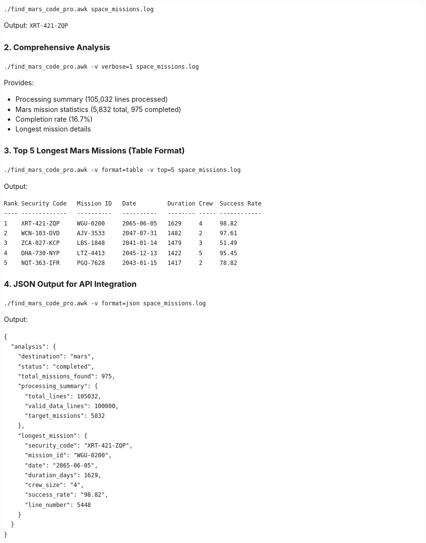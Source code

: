 ```plaintext
./find_mars_code_pro.awk space_missions.log
```

Output: `XRT-421-ZQP`

### 2\. Comprehensive Analysis

```plaintext
./find_mars_code_pro.awk -v verbose=1 space_missions.log
```

Provides:

*   Processing summary (105,032 lines processed)
*   Mars mission statistics (5,832 total, 975 completed)
*   Completion rate (16.7%)
*   Longest mission details

### 3\. Top 5 Longest Mars Missions (Table Format)

```plaintext
./find_mars_code_pro.awk -v format=table -v top=5 space_missions.log
```

Output:

```plaintext
Rank Security Code   Mission ID   Date         Duration Crew  Success Rate
---- -------------   ----------   ----------   -------- ----- ------------
1    XRT-421-ZQP     WGU-0200     2065-06-05   1629     4     98.82       
2    WCN-103-DVD     AJV-3533     2047-07-31   1482     2     97.61       
3    ZCA-027-KCP     LBS-1848     2041-01-14   1479     3     51.49       
4    DHA-730-NYP     LTZ-4413     2045-12-13   1422     5     95.45       
5    NQT-363-IFR     PGQ-7628     2043-01-15   1417     2     78.82       
```

### 4\. JSON Output for API Integration

```plaintext
./find_mars_code_pro.awk -v format=json space_missions.log
```

Output:

```plaintext
{
  "analysis": {
    "destination": "mars",
    "status": "completed",
    "total_missions_found": 975,
    "processing_summary": {
      "total_lines": 105032,
      "valid_data_lines": 100000,
      "target_missions": 5832
    },
    "longest_mission": {
      "security_code": "XRT-421-ZQP",
      "mission_id": "WGU-0200",
      "date": "2065-06-05",
      "duration_days": 1629,
      "crew_size": "4",
      "success_rate": "98.82",
      "line_number": 5448
    }
  }
}
```
